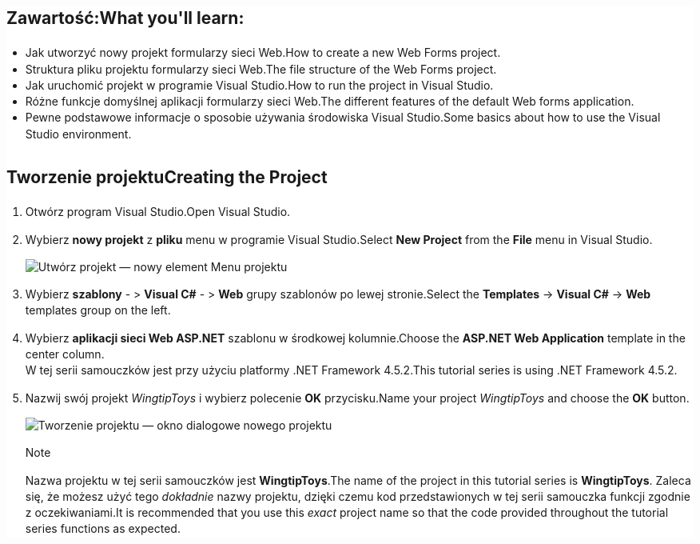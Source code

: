 ## <a name="what-youll-learn"></a><span data-ttu-id="d58c5-110">Zawartość:</span><span class="sxs-lookup"><span data-stu-id="d58c5-110">What you'll learn:</span></span>

- <span data-ttu-id="d58c5-111">Jak utworzyć nowy projekt formularzy sieci Web.</span><span class="sxs-lookup"><span data-stu-id="d58c5-111">How to create a new Web Forms project.</span></span>
- <span data-ttu-id="d58c5-112">Struktura pliku projektu formularzy sieci Web.</span><span class="sxs-lookup"><span data-stu-id="d58c5-112">The file structure of the Web Forms project.</span></span>
- <span data-ttu-id="d58c5-113">Jak uruchomić projekt w programie Visual Studio.</span><span class="sxs-lookup"><span data-stu-id="d58c5-113">How to run the project in Visual Studio.</span></span>
- <span data-ttu-id="d58c5-114">Różne funkcje domyślnej aplikacji formularzy sieci Web.</span><span class="sxs-lookup"><span data-stu-id="d58c5-114">The different features of the default Web forms application.</span></span>
- <span data-ttu-id="d58c5-115">Pewne podstawowe informacje o sposobie używania środowiska Visual Studio.</span><span class="sxs-lookup"><span data-stu-id="d58c5-115">Some basics about how to use the Visual Studio environment.</span></span>

## <a name="creating-the-project"></a><span data-ttu-id="d58c5-116">Tworzenie projektu</span><span class="sxs-lookup"><span data-stu-id="d58c5-116">Creating the Project</span></span>

1. <span data-ttu-id="d58c5-117">Otwórz program Visual Studio.</span><span class="sxs-lookup"><span data-stu-id="d58c5-117">Open Visual Studio.</span></span>
2. <span data-ttu-id="d58c5-118">Wybierz **nowy projekt** z **pliku** menu w programie Visual Studio.</span><span class="sxs-lookup"><span data-stu-id="d58c5-118">Select **New Project** from the **File** menu in Visual Studio.</span></span> 

    ![Utwórz projekt — nowy element Menu projektu](create-the-project/_static/image1.png)
3. <span data-ttu-id="d58c5-120">Wybierz **szablony**  - &gt; **Visual C#**  - &gt; **Web** grupy szablonów po lewej stronie.</span><span class="sxs-lookup"><span data-stu-id="d58c5-120">Select the **Templates** -&gt; **Visual C#** -&gt; **Web** templates group on the left.</span></span>
4. <span data-ttu-id="d58c5-121">Wybierz **aplikacji sieci Web ASP.NET** szablonu w środkowej kolumnie.</span><span class="sxs-lookup"><span data-stu-id="d58c5-121">Choose the **ASP.NET Web Application** template in the center column.</span></span>  
 <span data-ttu-id="d58c5-122">W tej serii samouczków jest przy użyciu platformy .NET Framework 4.5.2.</span><span class="sxs-lookup"><span data-stu-id="d58c5-122">This tutorial series is using .NET Framework 4.5.2.</span></span>
5. <span data-ttu-id="d58c5-123">Nazwij swój projekt *WingtipToys* i wybierz polecenie **OK** przycisku.</span><span class="sxs-lookup"><span data-stu-id="d58c5-123">Name your project *WingtipToys* and choose the **OK** button.</span></span> 

    ![Tworzenie projektu — okno dialogowe nowego projektu](create-the-project/_static/image2.png)

    > [!NOTE]
    > <span data-ttu-id="d58c5-125">Nazwa projektu w tej serii samouczków jest **WingtipToys**.</span><span class="sxs-lookup"><span data-stu-id="d58c5-125">The name of the project in this tutorial series is **WingtipToys**.</span></span> <span data-ttu-id="d58c5-126">Zaleca się, że możesz użyć tego *dokładnie* nazwy projektu, dzięki czemu kod przedstawionych w tej serii samouczka funkcji zgodnie z oczekiwaniami.</span><span class="sxs-lookup"><span data-stu-id="d58c5-126">It is recommended that you use this *exact* project name so that the code provided throughout the tutorial series functions as expected.</span></span>
